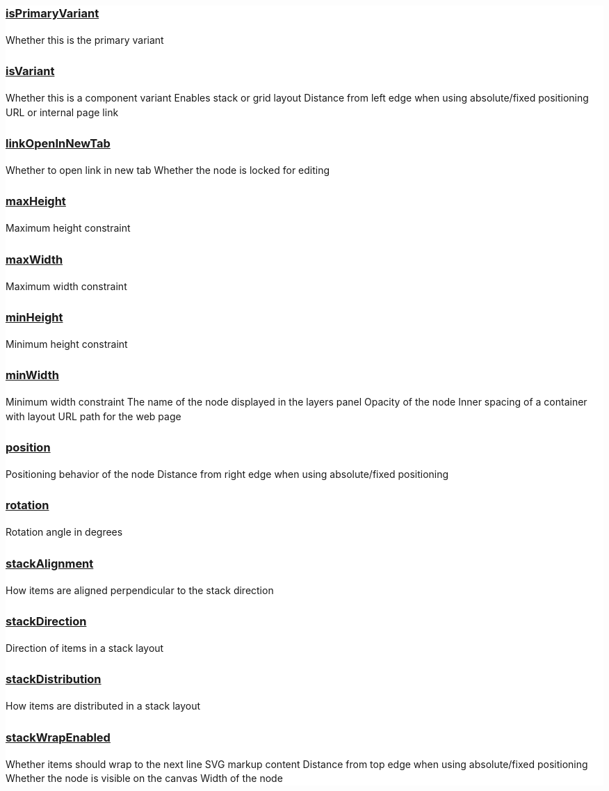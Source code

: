 ###  [isPrimaryVariant](https://www.framer.com/developers/reference/plugins-traits-is-primary-variant)
Whether this is the primary variant
###  [isVariant](https://www.framer.com/developers/reference/plugins-traits-is-variant)
Whether this is a component variant
Enables stack or grid layout
Distance from left edge when using absolute/fixed positioning
URL or internal page link
###  [linkOpenInNewTab](https://www.framer.com/developers/reference/plugins-traits-link-open-in-new-tab)
Whether to open link in new tab
Whether the node is locked for editing
###  [maxHeight](https://www.framer.com/developers/reference/plugins-traits-max-height)
Maximum height constraint
###  [maxWidth](https://www.framer.com/developers/reference/plugins-traits-max-width)
Maximum width constraint
###  [minHeight](https://www.framer.com/developers/reference/plugins-traits-min-height)
Minimum height constraint
###  [minWidth](https://www.framer.com/developers/reference/plugins-traits-min-width)
Minimum width constraint
The name of the node displayed in the layers panel
Opacity of the node
Inner spacing of a container with layout
URL path for the web page
###  [position](https://www.framer.com/developers/reference/plugins-traits-position)
Positioning behavior of the node
Distance from right edge when using absolute/fixed positioning
###  [rotation](https://www.framer.com/developers/reference/plugins-traits-rotation)
Rotation angle in degrees
###  [stackAlignment](https://www.framer.com/developers/reference/plugins-traits-stack-alignment)
How items are aligned perpendicular to the stack direction
###  [stackDirection](https://www.framer.com/developers/reference/plugins-traits-stack-direction)
Direction of items in a stack layout
###  [stackDistribution](https://www.framer.com/developers/reference/plugins-traits-stack-distribution)
How items are distributed in a stack layout
###  [stackWrapEnabled](https://www.framer.com/developers/reference/plugins-traits-stack-wrap-enabled)
Whether items should wrap to the next line
SVG markup content
Distance from top edge when using absolute/fixed positioning
Whether the node is visible on the canvas
Width of the node
